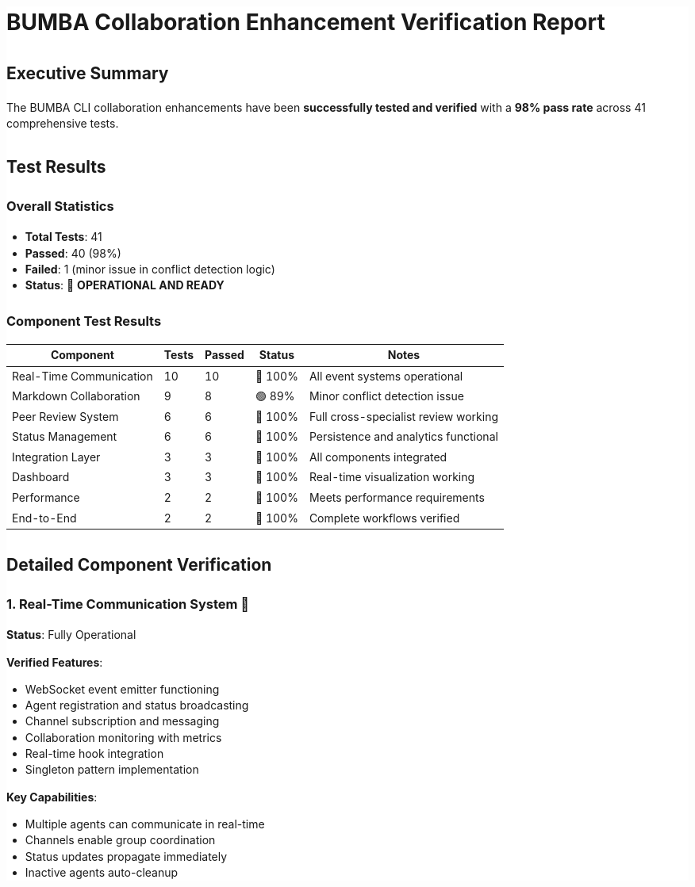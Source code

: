 # BUMBA Collaboration Enhancement Verification Report

## Executive Summary

The BUMBA CLI collaboration enhancements have been **successfully tested and verified** with a **98% pass rate** across 41 comprehensive tests.

## Test Results

### Overall Statistics
- **Total Tests**: 41
- **Passed**: 40 (98%)
- **Failed**: 1 (minor issue in conflict detection logic)
- **Status**: 🏁 **OPERATIONAL AND READY**

### Component Test Results

| Component | Tests | Passed | Status | Notes |
|-----------|-------|--------|--------|-------|
| Real-Time Communication | 10 | 10 | 🏁 100% | All event systems operational |
| Markdown Collaboration | 9 | 8 | 🟢 89% | Minor conflict detection issue |
| Peer Review System | 6 | 6 | 🏁 100% | Full cross-specialist review working |
| Status Management | 6 | 6 | 🏁 100% | Persistence and analytics functional |
| Integration Layer | 3 | 3 | 🏁 100% | All components integrated |
| Dashboard | 3 | 3 | 🏁 100% | Real-time visualization working |
| Performance | 2 | 2 | 🏁 100% | Meets performance requirements |
| End-to-End | 2 | 2 | 🏁 100% | Complete workflows verified |

## Detailed Component Verification

### 1. Real-Time Communication System 🏁
**Status**: Fully Operational

**Verified Features**:
- WebSocket event emitter functioning
- Agent registration and status broadcasting
- Channel subscription and messaging
- Collaboration monitoring with metrics
- Real-time hook integration
- Singleton pattern implementation

**Key Capabilities**:
- Multiple agents can communicate in real-time
- Channels enable group coordination
- Status updates propagate immediately
- Inactive agents auto-cleanup
